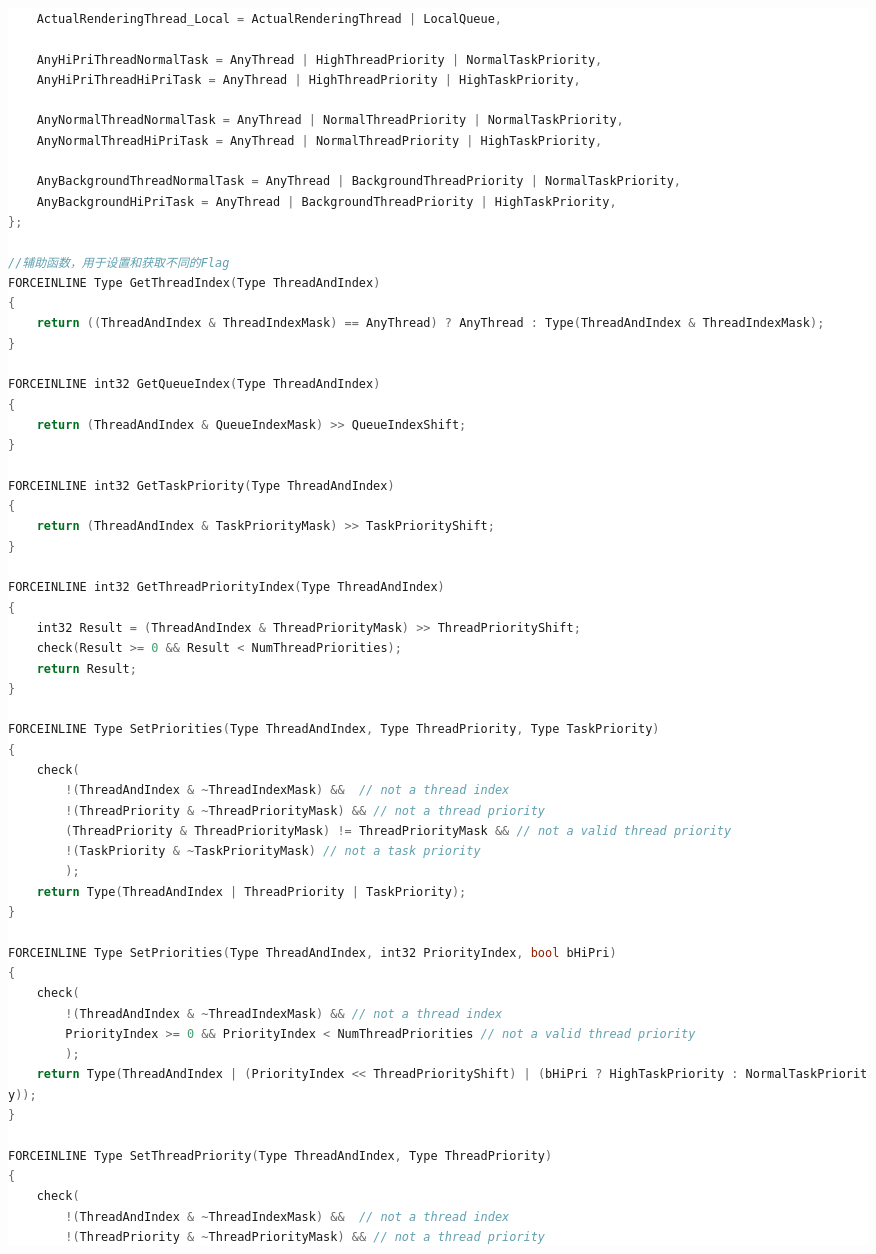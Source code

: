 ```cpp
	ActualRenderingThread_Local = ActualRenderingThread | LocalQueue,

	AnyHiPriThreadNormalTask = AnyThread | HighThreadPriority | NormalTaskPriority,
	AnyHiPriThreadHiPriTask = AnyThread | HighThreadPriority | HighTaskPriority,

	AnyNormalThreadNormalTask = AnyThread | NormalThreadPriority | NormalTaskPriority,
	AnyNormalThreadHiPriTask = AnyThread | NormalThreadPriority | HighTaskPriority,

	AnyBackgroundThreadNormalTask = AnyThread | BackgroundThreadPriority | NormalTaskPriority,
	AnyBackgroundHiPriTask = AnyThread | BackgroundThreadPriority | HighTaskPriority,
};

//辅助函数，用于设置和获取不同的Flag
FORCEINLINE Type GetThreadIndex(Type ThreadAndIndex)
{
	return ((ThreadAndIndex & ThreadIndexMask) == AnyThread) ? AnyThread : Type(ThreadAndIndex & ThreadIndexMask);
}

FORCEINLINE int32 GetQueueIndex(Type ThreadAndIndex)
{
	return (ThreadAndIndex & QueueIndexMask) >> QueueIndexShift;
}

FORCEINLINE int32 GetTaskPriority(Type ThreadAndIndex)
{
	return (ThreadAndIndex & TaskPriorityMask) >> TaskPriorityShift;
}

FORCEINLINE int32 GetThreadPriorityIndex(Type ThreadAndIndex)
{
	int32 Result = (ThreadAndIndex & ThreadPriorityMask) >> ThreadPriorityShift;
	check(Result >= 0 && Result < NumThreadPriorities);
	return Result;
}

FORCEINLINE Type SetPriorities(Type ThreadAndIndex, Type ThreadPriority, Type TaskPriority)
{
	check(
		!(ThreadAndIndex & ~ThreadIndexMask) &&  // not a thread index
		!(ThreadPriority & ~ThreadPriorityMask) && // not a thread priority
		(ThreadPriority & ThreadPriorityMask) != ThreadPriorityMask && // not a valid thread priority
		!(TaskPriority & ~TaskPriorityMask) // not a task priority
		);
	return Type(ThreadAndIndex | ThreadPriority | TaskPriority);
}

FORCEINLINE Type SetPriorities(Type ThreadAndIndex, int32 PriorityIndex, bool bHiPri)
{
	check(
		!(ThreadAndIndex & ~ThreadIndexMask) && // not a thread index
		PriorityIndex >= 0 && PriorityIndex < NumThreadPriorities // not a valid thread priority
		);
	return Type(ThreadAndIndex | (PriorityIndex << ThreadPriorityShift) | (bHiPri ? HighTaskPriority : NormalTaskPriority));
}

FORCEINLINE Type SetThreadPriority(Type ThreadAndIndex, Type ThreadPriority)
{
	check(
		!(ThreadAndIndex & ~ThreadIndexMask) &&  // not a thread index
		!(ThreadPriority & ~ThreadPriorityMask) && // not a thread priority
```